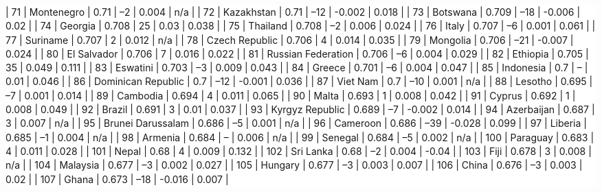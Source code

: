 | 71   | Montenegro           | 0.71  | –2           | 0.004        | n/a    |
| 72   | Kazakhstan           | 0.71  | –12          | -0.002       | 0.018  |
| 73   | Botswana             | 0.709 | –18          | -0.006       | 0.02   |
| 74   | Georgia              | 0.708 | 25           | 0.03         | 0.038  |
| 75   | Thailand             | 0.708 | –2           | 0.006        | 0.024  |
| 76   | Italy                | 0.707 | –6           | 0.001        | 0.061  |
| 77   | Suriname             | 0.707 | 2            | 0.012        | n/a    |
| 78   | Czech Republic       | 0.706 | 4            | 0.014        | 0.035  |
| 79   | Mongolia             | 0.706 | –21          | -0.007       | 0.024  |
| 80   | El Salvador          | 0.706 | 7            | 0.016        | 0.022  |
| 81   | Russian Federation   | 0.706 | –6           | 0.004        | 0.029  |
| 82   | Ethiopia             | 0.705 | 35           | 0.049        | 0.111  |
| 83   | Eswatini             | 0.703 | –3           | 0.009        | 0.043  |
| 84   | Greece               | 0.701 | –6           | 0.004        | 0.047  |
| 85   | Indonesia            | 0.7   | –            | 0.01         | 0.046  |
| 86   | Dominican Republic   | 0.7   | –12          | -0.001       | 0.036  |
| 87   | Viet Nam             | 0.7   | –10          | 0.001        | n/a    |
| 88   | Lesotho              | 0.695 | –7           | 0.001        | 0.014  |
| 89   | Cambodia             | 0.694 | 4            | 0.011        | 0.065  |
| 90   | Malta                | 0.693 | 1            | 0.008        | 0.042  |
| 91   | Cyprus               | 0.692 | 1            | 0.008        | 0.049  |
| 92   | Brazil               | 0.691 | 3            | 0.01         | 0.037  |
| 93   | Kyrgyz Republic      | 0.689 | –7           | -0.002       | 0.014  |
| 94   | Azerbaijan           | 0.687 | 3            | 0.007        | n/a    |
| 95   | Brunei Darussalam    | 0.686 | –5           | 0.001        | n/a    |
| 96   | Cameroon             | 0.686 | –39          | -0.028       | 0.099  |
| 97   | Liberia              | 0.685 | –1           | 0.004        | n/a    |
| 98   | Armenia              | 0.684 | –            | 0.006        | n/a    |
| 99   | Senegal              | 0.684 | –5           | 0.002        | n/a    |
| 100  | Paraguay             | 0.683 | 4            | 0.011        | 0.028  |
| 101  | Nepal                | 0.68  | 4            | 0.009        | 0.132  |
| 102  | Sri Lanka            | 0.68  | –2           | 0.004        | -0.04  |
| 103  | Fiji                 | 0.678 | 3            | 0.008        | n/a    |
| 104  | Malaysia             | 0.677 | –3           | 0.002        | 0.027  |
| 105  | Hungary              | 0.677 | –3           | 0.003        | 0.007  |
| 106  | China                | 0.676 | –3           | 0.003        | 0.02   |
| 107  | Ghana                | 0.673 | –18          | -0.016       | 0.007  |